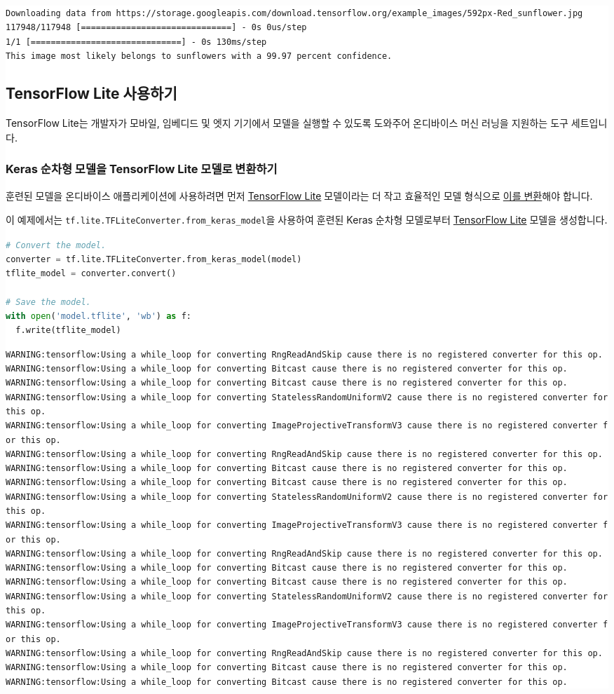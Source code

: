     Downloading data from https://storage.googleapis.com/download.tensorflow.org/example_images/592px-Red_sunflower.jpg
    117948/117948 [==============================] - 0s 0us/step
    1/1 [==============================] - 0s 130ms/step
    This image most likely belongs to sunflowers with a 99.97 percent confidence.
    

## TensorFlow Lite 사용하기

TensorFlow Lite는 개발자가 모바일, 임베디드 및 엣지 기기에서 모델을 실행할 수 있도록 도와주어 온디바이스 머신 러닝을 지원하는 도구 세트입니다.

### Keras 순차형 모델을 TensorFlow Lite 모델로 변환하기

훈련된 모델을 온디바이스 애플리케이션에 사용하려면 먼저 [TensorFlow Lite](https://www.tensorflow.org/lite/models/convert) 모델이라는 더 작고 효율적인 모델 형식으로 [이를 변환](https://www.tensorflow.org/lite/)해야 합니다.

이 예제에서는 `tf.lite.TFLiteConverter.from_keras_model`을 사용하여 훈련된 Keras 순차형 모델로부터 [TensorFlow Lite](https://www.tensorflow.org/lite/) 모델을 생성합니다.


```python
# Convert the model.
converter = tf.lite.TFLiteConverter.from_keras_model(model)
tflite_model = converter.convert()

# Save the model.
with open('model.tflite', 'wb') as f:
  f.write(tflite_model)
```

    WARNING:tensorflow:Using a while_loop for converting RngReadAndSkip cause there is no registered converter for this op.
    WARNING:tensorflow:Using a while_loop for converting Bitcast cause there is no registered converter for this op.
    WARNING:tensorflow:Using a while_loop for converting Bitcast cause there is no registered converter for this op.
    WARNING:tensorflow:Using a while_loop for converting StatelessRandomUniformV2 cause there is no registered converter for this op.
    WARNING:tensorflow:Using a while_loop for converting ImageProjectiveTransformV3 cause there is no registered converter for this op.
    WARNING:tensorflow:Using a while_loop for converting RngReadAndSkip cause there is no registered converter for this op.
    WARNING:tensorflow:Using a while_loop for converting Bitcast cause there is no registered converter for this op.
    WARNING:tensorflow:Using a while_loop for converting Bitcast cause there is no registered converter for this op.
    WARNING:tensorflow:Using a while_loop for converting StatelessRandomUniformV2 cause there is no registered converter for this op.
    WARNING:tensorflow:Using a while_loop for converting ImageProjectiveTransformV3 cause there is no registered converter for this op.
    WARNING:tensorflow:Using a while_loop for converting RngReadAndSkip cause there is no registered converter for this op.
    WARNING:tensorflow:Using a while_loop for converting Bitcast cause there is no registered converter for this op.
    WARNING:tensorflow:Using a while_loop for converting Bitcast cause there is no registered converter for this op.
    WARNING:tensorflow:Using a while_loop for converting StatelessRandomUniformV2 cause there is no registered converter for this op.
    WARNING:tensorflow:Using a while_loop for converting ImageProjectiveTransformV3 cause there is no registered converter for this op.
    WARNING:tensorflow:Using a while_loop for converting RngReadAndSkip cause there is no registered converter for this op.
    WARNING:tensorflow:Using a while_loop for converting Bitcast cause there is no registered converter for this op.
    WARNING:tensorflow:Using a while_loop for converting Bitcast cause there is no registered converter for this op.